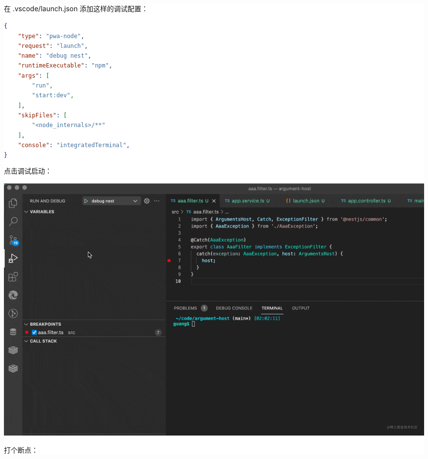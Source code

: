 在 .vscode/launch.json 添加这样的调试配置：

```json
{
    "type": "pwa-node",
    "request": "launch",
    "name": "debug nest",
    "runtimeExecutable": "npm",
    "args": [
        "run",
        "start:dev",
    ],
    "skipFiles": [
        "<node_internals>/**"
    ],
    "console": "integratedTerminal",
}
```

点击调试启动：

![](10-ExecutionContext：切换不同上下文.assets/4804c8349c1c479490bbb7858c89e5cftplv-k3u1fbpfcp-watermark.gif)

打个断点：
